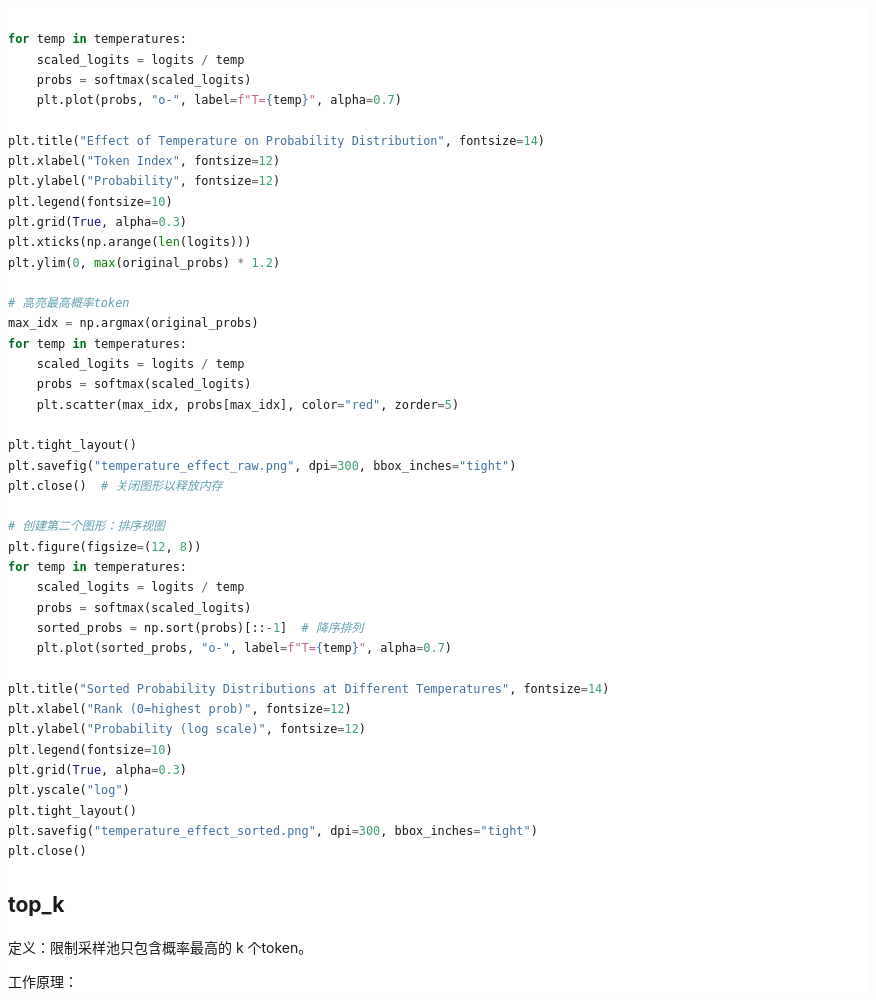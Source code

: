 ```python

for temp in temperatures:
    scaled_logits = logits / temp
    probs = softmax(scaled_logits)
    plt.plot(probs, "o-", label=f"T={temp}", alpha=0.7)

plt.title("Effect of Temperature on Probability Distribution", fontsize=14)
plt.xlabel("Token Index", fontsize=12)
plt.ylabel("Probability", fontsize=12)
plt.legend(fontsize=10)
plt.grid(True, alpha=0.3)
plt.xticks(np.arange(len(logits)))
plt.ylim(0, max(original_probs) * 1.2)

# 高亮最高概率token
max_idx = np.argmax(original_probs)
for temp in temperatures:
    scaled_logits = logits / temp
    probs = softmax(scaled_logits)
    plt.scatter(max_idx, probs[max_idx], color="red", zorder=5)

plt.tight_layout()
plt.savefig("temperature_effect_raw.png", dpi=300, bbox_inches="tight")
plt.close()  # 关闭图形以释放内存

# 创建第二个图形：排序视图
plt.figure(figsize=(12, 8))
for temp in temperatures:
    scaled_logits = logits / temp
    probs = softmax(scaled_logits)
    sorted_probs = np.sort(probs)[::-1]  # 降序排列
    plt.plot(sorted_probs, "o-", label=f"T={temp}", alpha=0.7)

plt.title("Sorted Probability Distributions at Different Temperatures", fontsize=14)
plt.xlabel("Rank (0=highest prob)", fontsize=12)
plt.ylabel("Probability (log scale)", fontsize=12)
plt.legend(fontsize=10)
plt.grid(True, alpha=0.3)
plt.yscale("log")
plt.tight_layout()
plt.savefig("temperature_effect_sorted.png", dpi=300, bbox_inches="tight")
plt.close()
```



## top_k

定义：限制采样池只包含概率最高的 k 个token。

工作原理：
